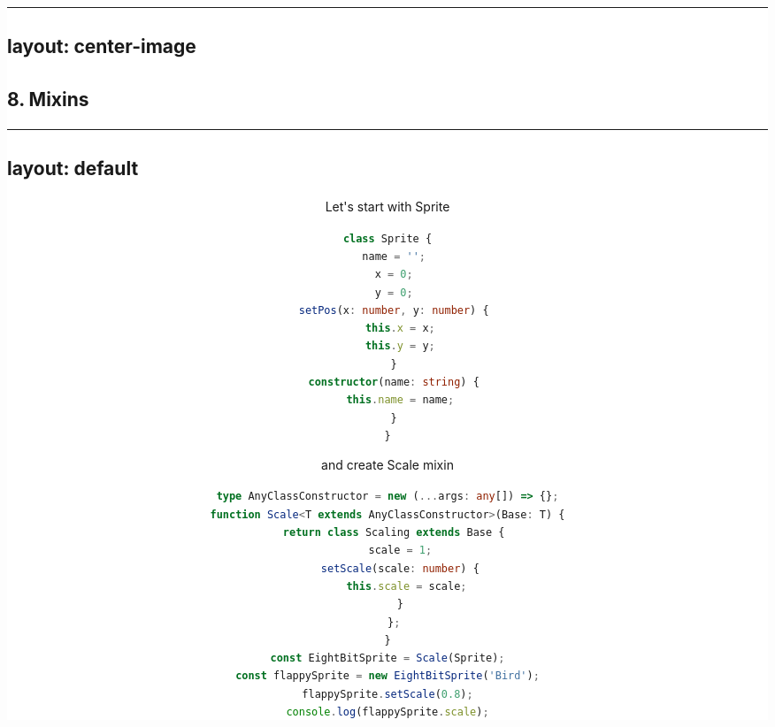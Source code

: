 













---
layout: center-image
---

<h2 class="text-primary flex content-center text-xl font-semibold">
  8. Mixins
</h2>

---
layout: default
---

<Header title="8. Mixins"/>

<div class="grid grid-cols-2 gap-4 -mt-2">
<div>
<div>
<div class="text-sm -mt-4 -mb-2">

Let's start with Sprite

</div>

```ts
class Sprite {
  name = '';
  x = 0;
  y = 0;
  setPos(x: number, y: number) {
    this.x = x;
    this.y = y;
  }
  constructor(name: string) {
    this.name = name;
  }
}
```
</div>
</div>
<div v-click>
<div class="text-sm -mt-4 -mb-2">

and create Scale mixin

</div>

```ts
type AnyClassConstructor = new (...args: any[]) => {};
function Scale<T extends AnyClassConstructor>(Base: T) {
  return class Scaling extends Base {
    scale = 1;
    setScale(scale: number) {
      this.scale = scale;
    }
  };
}
const EightBitSprite = Scale(Sprite);
const flappySprite = new EightBitSprite('Bird');
flappySprite.setScale(0.8);
console.log(flappySprite.scale);
```
